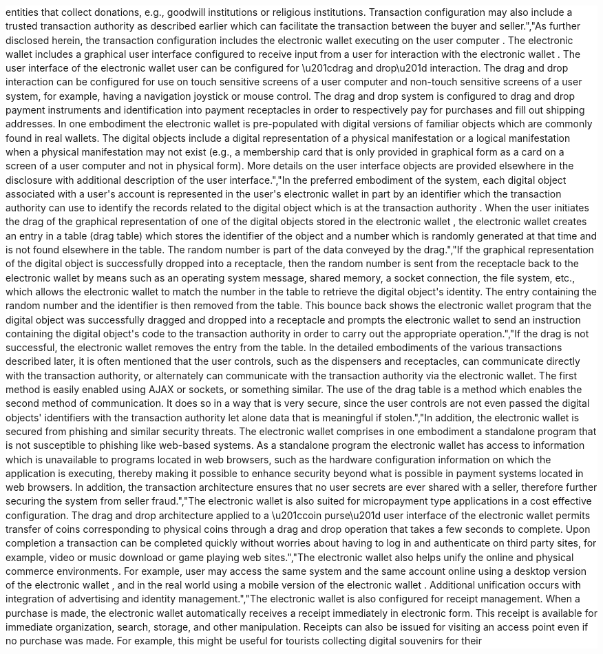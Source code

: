 entities that collect donations, e.g., goodwill institutions or religious institutions. Transaction configuration may also include a trusted transaction authority as described earlier which can facilitate the transaction between the buyer and seller.","As further disclosed herein, the transaction configuration includes the electronic wallet  executing on the user computer . The electronic wallet  includes a graphical user interface configured to receive input from a user for interaction with the electronic wallet . The user interface of the electronic wallet user  can be configured for \u201cdrag and drop\u201d interaction. The drag and drop interaction can be configured for use on touch sensitive screens of a user computer  and non-touch sensitive screens of a user system, for example, having a navigation joystick or mouse control. The drag and drop system is configured to drag and drop payment instruments and identification into payment receptacles in order to respectively pay for purchases and fill out shipping addresses. In one embodiment the electronic wallet  is pre-populated with digital versions of familiar objects which are commonly found in real wallets. The digital objects include a digital representation of a physical manifestation or a logical manifestation when a physical manifestation may not exist (e.g., a membership card that is only provided in graphical form as a card on a screen of a user computer  and not in physical form). More details on the user interface objects are provided elsewhere in the disclosure with additional description of the user interface.","In the preferred embodiment of the system, each digital object associated with a user's account is represented in the user's electronic wallet  in part by an identifier which the transaction authority  can use to identify the records related to the digital object which is at the transaction authority . When the user initiates the drag of the graphical representation of one of the digital objects stored in the electronic wallet , the electronic wallet  creates an entry in a table (drag table) which stores the identifier of the object and a number which is randomly generated at that time and is not found elsewhere in the table. The random number is part of the data conveyed by the drag.","If the graphical representation of the digital object is successfully dropped into a receptacle, then the random number is sent from the receptacle back to the electronic wallet by means such as an operating system message, shared memory, a socket connection, the file system, etc., which allows the electronic wallet  to match the number in the table to retrieve the digital object's identity. The entry containing the random number and the identifier is then removed from the table. This bounce back shows the electronic wallet program that the digital object was successfully dragged and dropped into a receptacle and prompts the electronic wallet to send an instruction containing the digital object's code to the transaction authority  in order to carry out the appropriate operation.","If the drag is not successful, the electronic wallet  removes the entry from the table. In the detailed embodiments of the various transactions described later, it is often mentioned that the user controls, such as the dispensers and receptacles, can communicate directly with the transaction authority, or alternately can communicate with the transaction authority via the electronic wallet. The first method is easily enabled using AJAX or sockets, or something similar. The use of the drag table is a method which enables the second method of communication. It does so in a way that is very secure, since the user controls are not even passed the digital objects' identifiers with the transaction authority let alone data that is meaningful if stolen.","In addition, the electronic wallet  is secured from phishing and similar security threats. The electronic wallet comprises in one embodiment a standalone program that is not susceptible to phishing like web-based systems. As a standalone program the electronic wallet  has access to information which is unavailable to programs located in web browsers, such as the hardware configuration information on which the application is executing, thereby making it possible to enhance security beyond what is possible in payment systems located in web browsers. In addition, the transaction architecture ensures that no user secrets are ever shared with a seller, therefore further securing the system from seller fraud.","The electronic wallet  is also suited for micropayment type applications in a cost effective configuration. The drag and drop architecture applied to a \u201ccoin purse\u201d user interface of the electronic wallet permits transfer of coins corresponding to physical coins through a drag and drop operation that takes a few seconds to complete. Upon completion a transaction can be completed quickly without worries about having to log in and authenticate on third party sites, for example, video or music download or game playing web sites.","The electronic wallet  also helps unify the online and physical commerce environments. For example, user may access the same system and the same account online using a desktop version of the electronic wallet , and in the real world using a mobile version of the electronic wallet . Additional unification occurs with integration of advertising and identity management.","The electronic wallet  is also configured for receipt management. When a purchase is made, the electronic wallet  automatically receives a receipt immediately in electronic form. This receipt is available for immediate organization, search, storage, and other manipulation. Receipts can also be issued for visiting an access point even if no purchase was made. For example, this might be useful for tourists collecting digital souvenirs for their